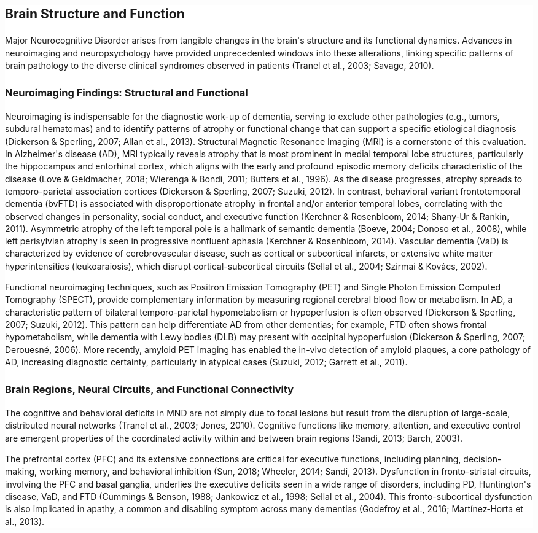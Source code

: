 ## Brain Structure and Function

Major Neurocognitive Disorder arises from tangible changes in the brain's structure and its functional dynamics. Advances in neuroimaging and neuropsychology have provided unprecedented windows into these alterations, linking specific patterns of brain pathology to the diverse clinical syndromes observed in patients (Tranel et al., 2003; Savage, 2010).

### Neuroimaging Findings: Structural and Functional

Neuroimaging is indispensable for the diagnostic work-up of dementia, serving to exclude other pathologies (e.g., tumors, subdural hematomas) and to identify patterns of atrophy or functional change that can support a specific etiological diagnosis (Dickerson & Sperling, 2007; Allan et al., 2013). Structural Magnetic Resonance Imaging (MRI) is a cornerstone of this evaluation. In Alzheimer's disease (AD), MRI typically reveals atrophy that is most prominent in medial temporal lobe structures, particularly the hippocampus and entorhinal cortex, which aligns with the early and profound episodic memory deficits characteristic of the disease (Love & Geldmacher, 2018; Wierenga & Bondi, 2011; Butters et al., 1996). As the disease progresses, atrophy spreads to temporo-parietal association cortices (Dickerson & Sperling, 2007; Suzuki, 2012). In contrast, behavioral variant frontotemporal dementia (bvFTD) is associated with disproportionate atrophy in frontal and/or anterior temporal lobes, correlating with the observed changes in personality, social conduct, and executive function (Kerchner & Rosenbloom, 2014; Shany‐Ur & Rankin, 2011). Asymmetric atrophy of the left temporal pole is a hallmark of semantic dementia (Boeve, 2004; Donoso et al., 2008), while left perisylvian atrophy is seen in progressive nonfluent aphasia (Kerchner & Rosenbloom, 2014). Vascular dementia (VaD) is characterized by evidence of cerebrovascular disease, such as cortical or subcortical infarcts, or extensive white matter hyperintensities (leukoaraiosis), which disrupt cortical-subcortical circuits (Sellal et al., 2004; Szirmai & Kovács, 2002).

Functional neuroimaging techniques, such as Positron Emission Tomography (PET) and Single Photon Emission Computed Tomography (SPECT), provide complementary information by measuring regional cerebral blood flow or metabolism. In AD, a characteristic pattern of bilateral temporo-parietal hypometabolism or hypoperfusion is often observed (Dickerson & Sperling, 2007; Suzuki, 2012). This pattern can help differentiate AD from other dementias; for example, FTD often shows frontal hypometabolism, while dementia with Lewy bodies (DLB) may present with occipital hypoperfusion (Dickerson & Sperling, 2007; Derouesné, 2006). More recently, amyloid PET imaging has enabled the in-vivo detection of amyloid plaques, a core pathology of AD, increasing diagnostic certainty, particularly in atypical cases (Suzuki, 2012; Garrett et al., 2011).

### Brain Regions, Neural Circuits, and Functional Connectivity

The cognitive and behavioral deficits in MND are not simply due to focal lesions but result from the disruption of large-scale, distributed neural networks (Tranel et al., 2003; Jones, 2010). Cognitive functions like memory, attention, and executive control are emergent properties of the coordinated activity within and between brain regions (Sandi, 2013; Barch, 2003).

The prefrontal cortex (PFC) and its extensive connections are critical for executive functions, including planning, decision-making, working memory, and behavioral inhibition (Sun, 2018; Wheeler, 2014; Sandi, 2013). Dysfunction in fronto-striatal circuits, involving the PFC and basal ganglia, underlies the executive deficits seen in a wide range of disorders, including PD, Huntington's disease, VaD, and FTD (Cummings & Benson, 1988; Jankowicz et al., 1998; Sellal et al., 2004). This fronto-subcortical dysfunction is also implicated in apathy, a common and disabling symptom across many dementias (Godefroy et al., 2016; Martínez‐Horta et al., 2013).
